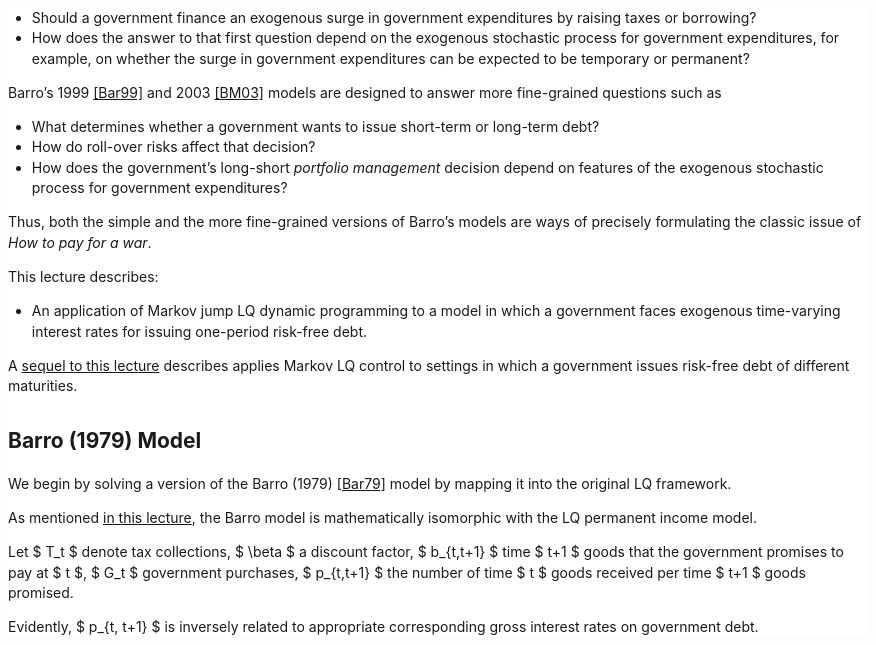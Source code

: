 - Should a government finance an exogenous surge in government
  expenditures by raising taxes or borrowing?  
- How does the answer to that first question depend on the exogenous
  stochastic process for government expenditures, for example, on
  whether the surge in government expenditures can be expected to be
  temporary or permanent?  


Barro’s 1999 [[Bar99]](https://python-programming.quantecon.org/zreferences.html#barro1999determinants) and 2003 [[BM03]](https://python-programming.quantecon.org/zreferences.html#barro2003religion)
models are designed to answer more fine-grained
questions such as

- What determines whether a government wants to issue short-term or
  long-term debt?  
- How do roll-over risks affect that decision?  
- How does the government’s long-short *portfolio management* decision
  depend on features of the exogenous stochastic process for government
  expenditures?  


Thus, both the simple and the more fine-grained versions of Barro’s
models are ways of precisely formulating the classic issue of *How to
pay for a war*.

This lecture describes:

- An application of Markov jump LQ dynamic programming to a model in
  which a government faces exogenous time-varying interest rates for
  issuing one-period risk-free debt.  


A [sequel to this
lecture](https://python-programming.quantecon.org/tax_smoothing_2.html)
describes applies Markov LQ control to settings in which a government
issues risk-free debt of different maturities.



## Barro (1979) Model

We begin by solving a version of the Barro (1979) [[Bar79]](https://python-programming.quantecon.org/zreferences.html#barro1979) model by mapping it
into the original LQ framework.

As mentioned [in this lecture](https://python-intro.quantecon.org/perm_income_cons.html), the
Barro model is mathematically isomorphic with the LQ permanent income
model.

Let $ T_t $ denote tax collections, $ \beta $ a discount factor,
$ b_{t,t+1} $ time $ t+1 $ goods that the government promises to
pay at $ t $, $ G_t $ government purchases, $ p_{t,t+1} $
the number of time $ t $ goods received per time $ t+1 $ goods
promised.

Evidently, $ p_{t, t+1} $ is inversely related to
appropriate corresponding gross interest rates on government debt.
